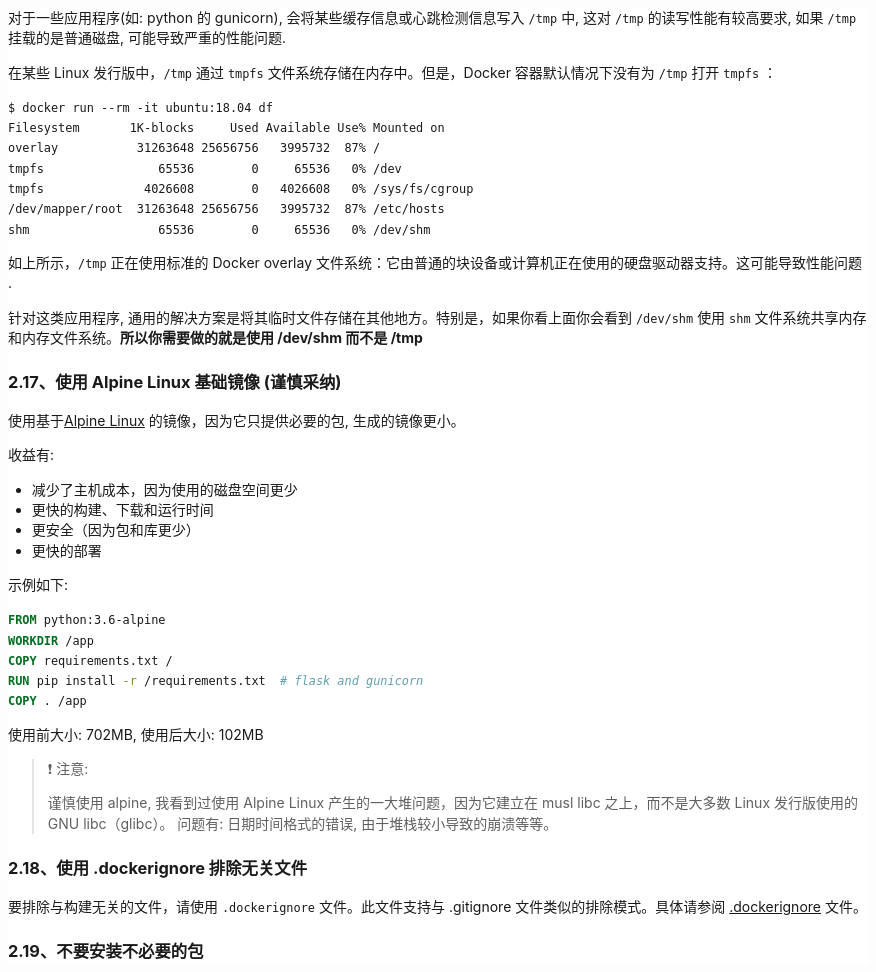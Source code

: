 对于一些应用程序(如: python 的 gunicorn), 会将某些缓存信息或心跳检测信息写入 `/tmp` 中, 这对 `/tmp` 的读写性能有较高要求, 如果 `/tmp` 挂载的是普通磁盘, 可能导致严重的性能问题.

在某些 Linux 发行版中，`/tmp` 通过 `tmpfs` 文件系统存储在内存中。但是，Docker 容器默认情况下没有为 `/tmp` 打开 `tmpfs` ：

```shell
$ docker run --rm -it ubuntu:18.04 df
Filesystem       1K-blocks     Used Available Use% Mounted on
overlay           31263648 25656756   3995732  87% /
tmpfs                65536        0     65536   0% /dev
tmpfs              4026608        0   4026608   0% /sys/fs/cgroup
/dev/mapper/root  31263648 25656756   3995732  87% /etc/hosts
shm                  65536        0     65536   0% /dev/shm
```

如上所示，`/tmp` 正在使用标准的 Docker overlay 文件系统：它由普通的块设备或计算机正在使用的硬盘驱动器支持。这可能导致性能问题 .

针对这类应用程序, 通用的解决方案是将其临时文件存储在其他地方。特别是，如果你看上面你会看到 `/dev/shm` 使用 `shm` 文件系统共享内存和内存文件系统。**所以你需要做的就是使用 /dev/shm 而不是 /tmp**

### 2.17、使用 Alpine Linux 基础镜像 (谨慎采纳)

使用基于[Alpine Linux](https://hub.docker.com/_/alpine/) 的镜像，因为它只提供必要的包, 生成的镜像更小。

收益有:

- 减少了主机成本，因为使用的磁盘空间更少
- 更快的构建、下载和运行时间
- 更安全（因为包和库更少）
- 更快的部署

示例如下:

```dockerfile
FROM python:3.6-alpine
WORKDIR /app
COPY requirements.txt /
RUN pip install -r /requirements.txt  # flask and gunicorn
COPY . /app
```

使用前大小: 702MB, 使用后大小: 102MB

> ❗ 注意:
>
> 谨慎使用 alpine, 我看到过使用 Alpine Linux 产生的一大堆问题，因为它建立在 musl libc 之上，而不是大多数 Linux 发行版使用的 GNU libc（glibc）。
> 问题有: 日期时间格式的错误, 由于堆栈较小导致的崩溃等等。

### 2.18、使用 .dockerignore 排除无关文件

要排除与构建无关的文件，请使用 `.dockerignore` 文件。此文件支持与 .gitignore
文件类似的排除模式。具体请参阅 [.dockerignore](https://docs.docker.com/engine/reference/builder/#dockerignore-file) 文件。

### 2.19、不要安装不必要的包
